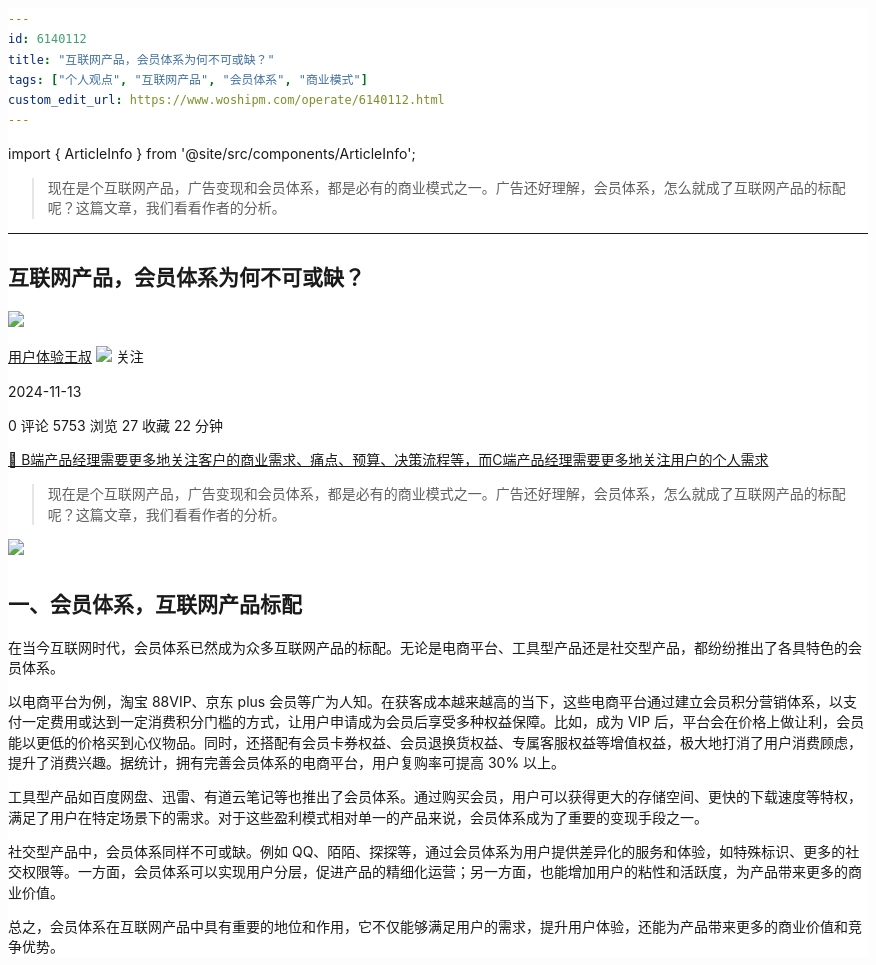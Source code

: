 ```yaml
---
id: 6140112
title: "互联网产品，会员体系为何不可或缺？"
tags: ["个人观点", "互联网产品", "会员体系", "商业模式"]
custom_edit_url: https://www.woshipm.com/operate/6140112.html
---
```

import { ArticleInfo } from '@site/src/components/ArticleInfo';

<ArticleInfo
    author="用户体验王叔"
    authorLink="https://www.woshipm.com/u/829325"
    published="2024-11-13"
    views={5753}
    comments={0}
    collects={27}
/>

> 现在是个互联网产品，广告变现和会员体系，都是必有的商业模式之一。广告还好理解，会员体系，怎么就成了互联网产品的标配呢？这篇文章，我们看看作者的分析。

---

## 互联网产品，会员体系为何不可或缺？

[![](https://image.woshipm.com/wp-files/2022/09/cb5DkYdJOqQDdYiaMLLD.jpg!/both/72x72)](https://www.woshipm.com/u/829325)

[用户体验王叔](https://www.woshipm.com/u/829325) ![](https://static.woshipm.com/tag/1101_1@2x.png) 关注

2024-11-13

0 评论 5753 浏览 27 收藏 22 分钟

[🔗 B端产品经理需要更多地关注客户的商业需求、痛点、预算、决策流程等，而C端产品经理需要更多地关注用户的个人需求](https://ke.qidianla.com/courses/bcpm)

> 现在是个互联网产品，广告变现和会员体系，都是必有的商业模式之一。广告还好理解，会员体系，怎么就成了互联网产品的标配呢？这篇文章，我们看看作者的分析。

![](https://image.woshipm.com/2023/04/14/89a4b554-da9e-11ed-9b82-00163e0b5ff3.png)

## 一、会员体系，互联网产品标配

在当今互联网时代，会员体系已然成为众多互联网产品的标配。无论是电商平台、工具型产品还是社交型产品，都纷纷推出了各具特色的会员体系。

以电商平台为例，淘宝 88VIP、京东 plus 会员等广为人知。在获客成本越来越高的当下，这些电商平台通过建立会员积分营销体系，以支付一定费用或达到一定消费积分门槛的方式，让用户申请成为会员后享受多种权益保障。比如，成为 VIP 后，平台会在价格上做让利，会员能以更低的价格买到心仪物品。同时，还搭配有会员卡券权益、会员退换货权益、专属客服权益等增值权益，极大地打消了用户消费顾虑，提升了消费兴趣。据统计，拥有完善会员体系的电商平台，用户复购率可提高 30% 以上。

工具型产品如百度网盘、迅雷、有道云笔记等也推出了会员体系。通过购买会员，用户可以获得更大的存储空间、更快的下载速度等特权，满足了用户在特定场景下的需求。对于这些盈利模式相对单一的产品来说，会员体系成为了重要的变现手段之一。

社交型产品中，会员体系同样不可或缺。例如 QQ、陌陌、探探等，通过会员体系为用户提供差异化的服务和体验，如特殊标识、更多的社交权限等。一方面，会员体系可以实现用户分层，促进产品的精细化运营；另一方面，也能增加用户的粘性和活跃度，为产品带来更多的商业价值。

总之，会员体系在互联网产品中具有重要的地位和作用，它不仅能够满足用户的需求，提升用户体验，还能为产品带来更多的商业价值和竞争优势。
